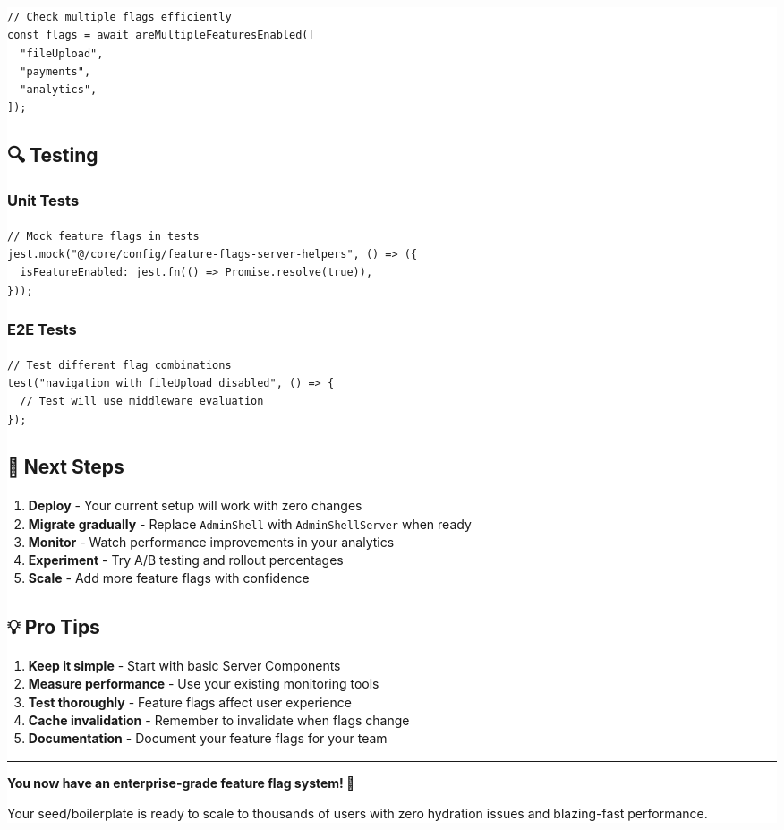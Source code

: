 ```tsx
// Check multiple flags efficiently
const flags = await areMultipleFeaturesEnabled([
  "fileUpload",
  "payments",
  "analytics",
]);
```

## 🔍 Testing

### Unit Tests

```tsx
// Mock feature flags in tests
jest.mock("@/core/config/feature-flags-server-helpers", () => ({
  isFeatureEnabled: jest.fn(() => Promise.resolve(true)),
}));
```

### E2E Tests

```tsx
// Test different flag combinations
test("navigation with fileUpload disabled", () => {
  // Test will use middleware evaluation
});
```

## 🎯 Next Steps

1. **Deploy** - Your current setup will work with zero changes
2. **Migrate gradually** - Replace `AdminShell` with `AdminShellServer` when ready
3. **Monitor** - Watch performance improvements in your analytics
4. **Experiment** - Try A/B testing and rollout percentages
5. **Scale** - Add more feature flags with confidence

## 💡 Pro Tips

1. **Keep it simple** - Start with basic Server Components
2. **Measure performance** - Use your existing monitoring tools
3. **Test thoroughly** - Feature flags affect user experience
4. **Cache invalidation** - Remember to invalidate when flags change
5. **Documentation** - Document your feature flags for your team

---

**You now have an enterprise-grade feature flag system! 🎉**

Your seed/boilerplate is ready to scale to thousands of users with zero hydration issues and blazing-fast performance.

